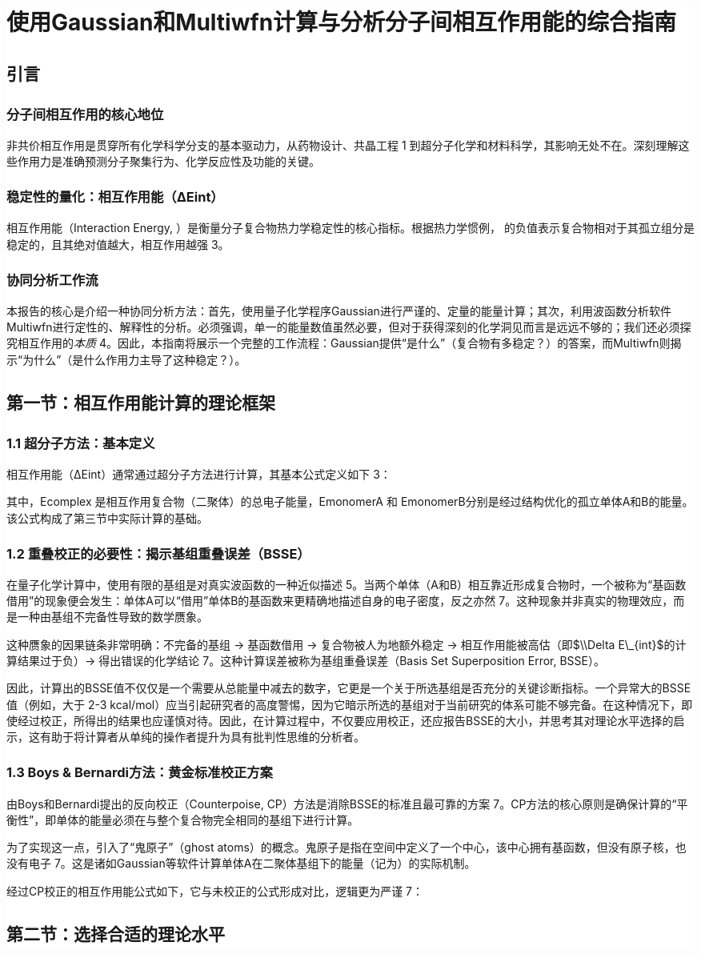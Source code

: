 

# **使用Gaussian和Multiwfn计算与分析分子间相互作用能的综合指南**

## **引言**

### **分子间相互作用的核心地位**

非共价相互作用是贯穿所有化学科学分支的基本驱动力，从药物设计、共晶工程 1 到超分子化学和材料科学，其影响无处不在。深刻理解这些作用力是准确预测分子聚集行为、化学反应性及功能的关键。

### **稳定性的量化：相互作用能（ΔEint）**

相互作用能（Interaction Energy, ）是衡量分子复合物热力学稳定性的核心指标。根据热力学惯例， 的负值表示复合物相对于其孤立组分是稳定的，且其绝对值越大，相互作用越强 3。

### **协同分析工作流**

本报告的核心是介绍一种协同分析方法：首先，使用量子化学程序Gaussian进行严谨的、定量的能量计算；其次，利用波函数分析软件Multiwfn进行定性的、解释性的分析。必须强调，单一的能量数值虽然必要，但对于获得深刻的化学洞见而言是远远不够的；我们还必须探究相互作用的*本质* 4。因此，本指南将展示一个完整的工作流程：Gaussian提供“是什么”（复合物有多稳定？）的答案，而Multiwfn则揭示“为什么”（是什么作用力主导了这种稳定？）。

## **第一节：相互作用能计算的理论框架**

### **1.1 超分子方法：基本定义**

相互作用能（ΔEint​）通常通过超分子方法进行计算，其基本公式定义如下 3：

其中，Ecomplex​ 是相互作用复合物（二聚体）的总电子能量，EmonomerA​ 和 EmonomerB​ 分别是经过结构优化的孤立单体A和B的能量。该公式构成了第三节中实际计算的基础。

### **1.2 重叠校正的必要性：揭示基组重叠误差（BSSE）**

在量子化学计算中，使用有限的基组是对真实波函数的一种近似描述 5。当两个单体（A和B）相互靠近形成复合物时，一个被称为“基函数借用”的现象便会发生：单体A可以“借用”单体B的基函数来更精确地描述自身的电子密度，反之亦然 7。这种现象并非真实的物理效应，而是一种由基组不完备性导致的数学赝象。

这种赝象的因果链条非常明确：不完备的基组 → 基函数借用 → 复合物被人为地额外稳定 → 相互作用能被高估（即$\\Delta E\_{int}$的计算结果过于负）→ 得出错误的化学结论 7。这种计算误差被称为基组重叠误差（Basis Set Superposition Error, BSSE）。

因此，计算出的BSSE值不仅仅是一个需要从总能量中减去的数字，它更是一个关于所选基组是否充分的关键诊断指标。一个异常大的BSSE值（例如，大于 2-3 kcal/mol）应当引起研究者的高度警惕，因为它暗示所选的基组对于当前研究的体系可能不够完备。在这种情况下，即使经过校正，所得出的结果也应谨慎对待。因此，在计算过程中，不仅要应用校正，还应报告BSSE的大小，并思考其对理论水平选择的启示，这有助于将计算者从单纯的操作者提升为具有批判性思维的分析者。

### **1.3 Boys & Bernardi方法：黄金标准校正方案**

由Boys和Bernardi提出的反向校正（Counterpoise, CP）方法是消除BSSE的标准且最可靠的方案 7。CP方法的核心原则是确保计算的“平衡性”，即单体的能量必须在与整个复合物完全相同的基组下进行计算。

为了实现这一点，引入了“鬼原子”（ghost atoms）的概念。鬼原子是指在空间中定义了一个中心，该中心拥有基函数，但没有原子核，也没有电子 7。这是诸如Gaussian等软件计算单体A在二聚体基组下的能量（记为）的实际机制。

经过CP校正的相互作用能公式如下，它与未校正的公式形成对比，逻辑更为严谨 7：

## **第二节：选择合适的理论水平**
